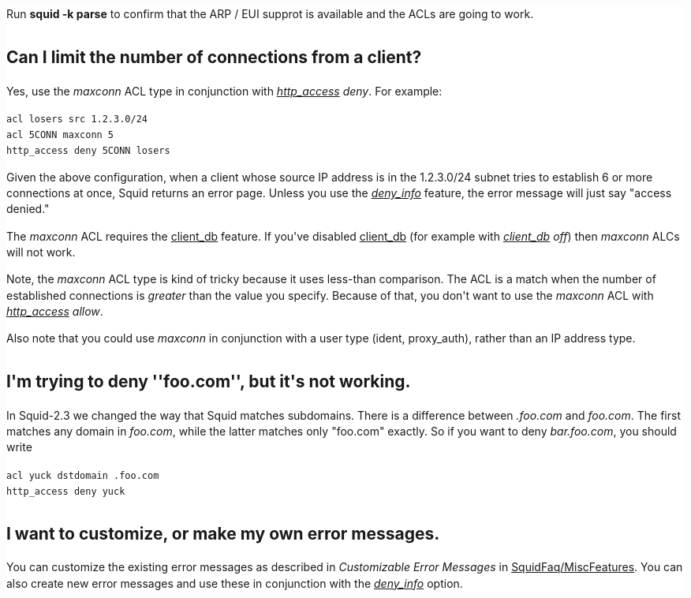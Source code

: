 Run **squid -k parse** to confirm that the ARP / EUI supprot is
available and the ACLs are going to work.

## Can I limit the number of connections from a client?

Yes, use the *maxconn* ACL type in conjunction with
*[http_access](http://www.squid-cache.org/Doc/config/http_access)
deny*. For example:

    acl losers src 1.2.3.0/24
    acl 5CONN maxconn 5
    http_access deny 5CONN losers

Given the above configuration, when a client whose source IP address is
in the 1.2.3.0/24 subnet tries to establish 6 or more connections at
once, Squid returns an error page. Unless you use the
*[deny_info](http://www.squid-cache.org/Doc/config/deny_info)*
feature, the error message will just say "access denied."

The *maxconn* ACL requires the
[client_db](http://www.squid-cache.org/Doc/config/client_db) feature.
If you've disabled
[client_db](http://www.squid-cache.org/Doc/config/client_db) (for
example with
*[client_db](http://www.squid-cache.org/Doc/config/client_db) off*)
then *maxconn* ALCs will not work.

Note, the *maxconn* ACL type is kind of tricky because it uses less-than
comparison. The ACL is a match when the number of established
connections is *greater* than the value you specify. Because of that,
you don't want to use the *maxconn* ACL with
*[http_access](http://www.squid-cache.org/Doc/config/http_access)
allow*.

Also note that you could use *maxconn* in conjunction with a user type
(ident, proxy_auth), rather than an IP address type.

## I'm trying to deny ''foo.com'', but it's not working.

In Squid-2.3 we changed the way that Squid matches subdomains. There is
a difference between *.foo.com* and *foo.com*. The first matches any
domain in *foo.com*, while the latter matches only "foo.com" exactly. So
if you want to deny *bar.foo.com*, you should write

    acl yuck dstdomain .foo.com
    http_access deny yuck

## I want to customize, or make my own error messages.

You can customize the existing error messages as described in
*Customizable Error Messages* in
[SquidFaq/MiscFeatures](/SquidFaq/MiscFeatures).
You can also create new error messages and use these in conjunction with
the *[deny_info](http://www.squid-cache.org/Doc/config/deny_info)*
option.
